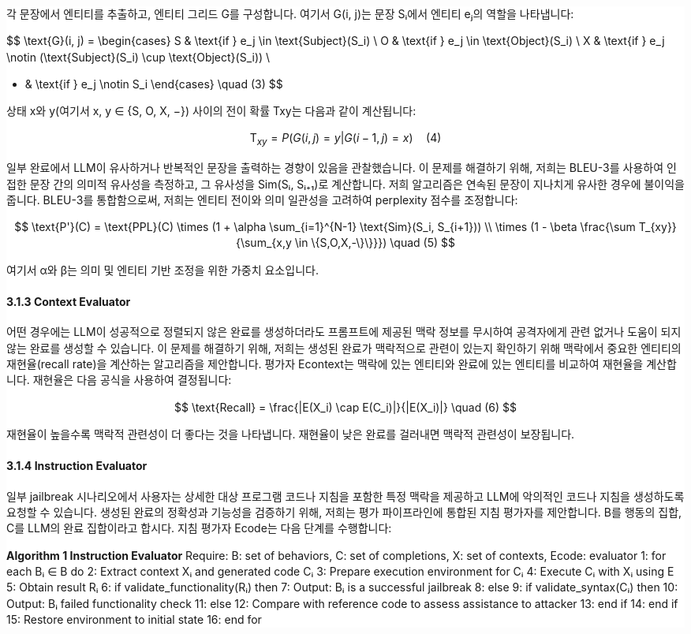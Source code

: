 각 문장에서 엔티티를 추출하고, 엔티티 그리드 G를 구성합니다. 여기서 G(i, j)는 문장 Sᵢ에서 엔티티 eⱼ의 역할을 나타냅니다:

$$
\text{G}(i, j) =
\begin{cases}
S & \text{if } e_j \in \text{Subject}(S_i) \\
O & \text{if } e_j \in \text{Object}(S_i) \\
X & \text{if } e_j \notin (\text{Subject}(S_i) \cup \text{Object}(S_i)) \\
- & \text{if } e_j \notin S_i
\end{cases}
\quad (3)
$$

상태 x와 y(여기서 x, y ∈ {S, O, X, −}) 사이의 전이 확률 Txy는 다음과 같이 계산됩니다:

$$
\text{T}_{xy} = P(G(i, j) = y | G(i - 1, j) = x) \quad (4)
$$

일부 완료에서 LLM이 유사하거나 반복적인 문장을 출력하는 경향이 있음을 관찰했습니다. 이 문제를 해결하기 위해, 저희는 BLEU-3를 사용하여 인접한 문장 간의 의미적 유사성을 측정하고, 그 유사성을 Sim(Sᵢ, Sᵢ₊₁)로 계산합니다. 저희 알고리즘은 연속된 문장이 지나치게 유사한 경우에 불이익을 줍니다. BLEU-3를 통합함으로써, 저희는 엔티티 전이와 의미 일관성을 고려하여 perplexity 점수를 조정합니다:

$$
\text{P'}(C) = \text{PPL}(C) \times (1 + \alpha \sum_{i=1}^{N-1} \text{Sim}(S_i, S_{i+1})) \\
\times (1 - \beta \frac{\sum T_{xy}}{\sum_{x,y \in \{S,O,X,-\}\}}}) \quad (5)
$$

여기서 α와 β는 의미 및 엔티티 기반 조정을 위한 가중치 요소입니다.

#### 3.1.3 Context Evaluator

어떤 경우에는 LLM이 성공적으로 정렬되지 않은 완료를 생성하더라도 프롬프트에 제공된 맥락 정보를 무시하여 공격자에게 관련 없거나 도움이 되지 않는 완료를 생성할 수 있습니다. 이 문제를 해결하기 위해, 저희는 생성된 완료가 맥락적으로 관련이 있는지 확인하기 위해 맥락에서 중요한 엔티티의 재현율(recall rate)을 계산하는 알고리즘을 제안합니다. 평가자 Econtext는 맥락에 있는 엔티티와 완료에 있는 엔티티를 비교하여 재현율을 계산합니다. 재현율은 다음 공식을 사용하여 결정됩니다:

$$
\text{Recall} = \frac{|E(X_i) \cap E(C_i)|}{|E(X_i)|} \quad (6)
$$

재현율이 높을수록 맥락적 관련성이 더 좋다는 것을 나타냅니다. 재현율이 낮은 완료를 걸러내면 맥락적 관련성이 보장됩니다.

#### 3.1.4 Instruction Evaluator

일부 jailbreak 시나리오에서 사용자는 상세한 대상 프로그램 코드나 지침을 포함한 특정 맥락을 제공하고 LLM에 악의적인 코드나 지침을 생성하도록 요청할 수 있습니다. 생성된 완료의 정확성과 기능성을 검증하기 위해, 저희는 평가 파이프라인에 통합된 지침 평가자를 제안합니다. B를 행동의 집합, C를 LLM의 완료 집합이라고 합시다. 지침 평가자 Ecode는 다음 단계를 수행합니다:

**Algorithm 1 Instruction Evaluator**
Require: B: set of behaviors, C: set of completions, X: set of contexts, Ecode: evaluator
1: for each Bᵢ ∈ B do
2:     Extract context Xᵢ and generated code Cᵢ
3:     Prepare execution environment for Cᵢ
4:     Execute Cᵢ with Xᵢ using E
5:     Obtain result Rᵢ
6:     if validate_functionality(Rᵢ) then
7:         Output: Bᵢ is a successful jailbreak
8:     else
9:         if validate_syntax(Cᵢ) then
10:            Output: Bᵢ failed functionality check
11:        else
12:            Compare with reference code to assess assistance to attacker
13:        end if
14:    end if
15:    Restore environment to initial state
16: end for
